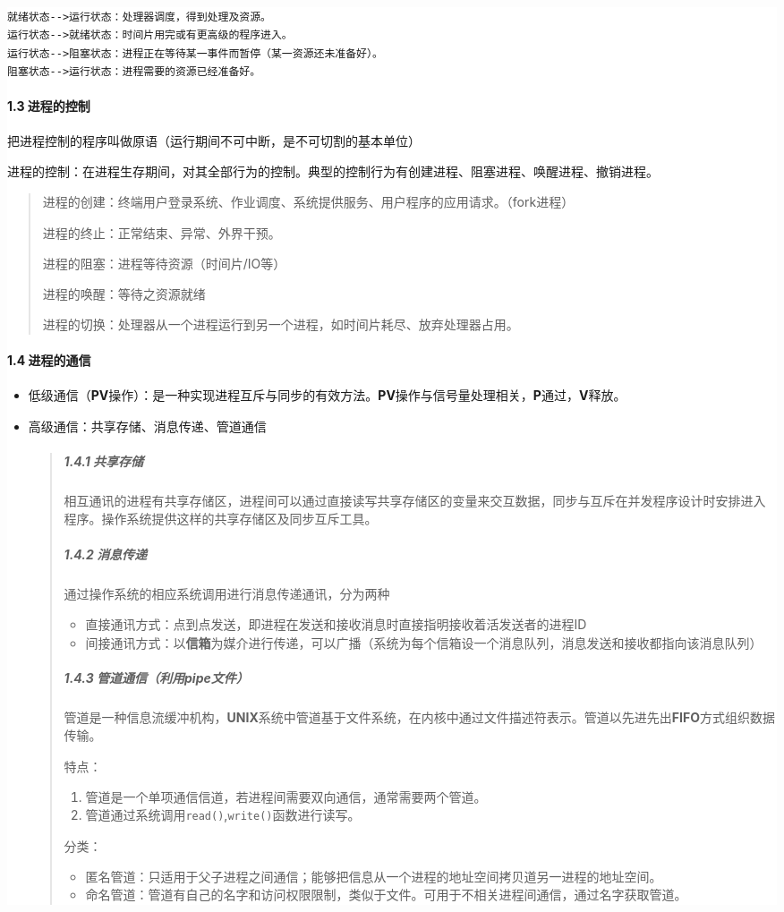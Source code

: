 

```shell
就绪状态-->运行状态：处理器调度，得到处理及资源。
运行状态-->就绪状态：时间片用完或有更高级的程序进入。
运行状态-->阻塞状态：进程正在等待某一事件而暂停（某一资源还未准备好）。
阻塞状态-->运行状态：进程需要的资源已经准备好。
```

#### 1.3 进程的控制

把进程控制的程序叫做原语（运行期间不可中断，是不可切割的基本单位）

进程的控制：在进程生存期间，对其全部行为的控制。典型的控制行为有创建进程、阻塞进程、唤醒进程、撤销进程。

> 进程的创建：终端用户登录系统、作业调度、系统提供服务、用户程序的应用请求。（fork进程）
>
> 进程的终止：正常结束、异常、外界干预。
>
> 进程的阻塞：进程等待资源（时间片/IO等）
>
> 进程的唤醒：等待之资源就绪
>
> 进程的切换：处理器从一个进程运行到另一个进程，如时间片耗尽、放弃处理器占用。

#### 1.4 进程的通信

- 低级通信（**PV**操作）：是一种实现进程互斥与同步的有效方法。**PV**操作与信号量处理相关，**P**通过，**V**释放。

- 高级通信：共享存储、消息传递、管道通信

  > ##### 1.4.1 共享存储
  >
  > 相互通讯的进程有共享存储区，进程间可以通过直接读写共享存储区的变量来交互数据，同步与互斥在并发程序设计时安排进入程序。操作系统提供这样的共享存储区及同步互斥工具。
  >
  > ##### 1.4.2 消息传递
  >
  > 通过操作系统的相应系统调用进行消息传递通讯，分为两种
  >
  > - 直接通讯方式：点到点发送，即进程在发送和接收消息时直接指明接收着活发送者的进程ID
  > - 间接通讯方式：以**信箱**为媒介进行传递，可以广播（系统为每个信箱设一个消息队列，消息发送和接收都指向该消息队列）
  >
  > ##### 1.4.3 管道通信（利用pipe文件）
  >
  > 管道是一种信息流缓冲机构，**UNIX**系统中管道基于文件系统，在内核中通过文件描述符表示。管道以先进先出**FIFO**方式组织数据传输。
  >
  > 特点：
  >
  > 1. 管道是一个单项通信信道，若进程间需要双向通信，通常需要两个管道。
  > 2. 管道通过系统调用`read()`,`write()`函数进行读写。
  >
  > 分类：
  >
  > - 匿名管道：只适用于父子进程之间通信；能够把信息从一个进程的地址空间拷贝道另一进程的地址空间。
  > - 命名管道：管道有自己的名字和访问权限限制，类似于文件。可用于不相关进程间通信，通过名字获取管道。

